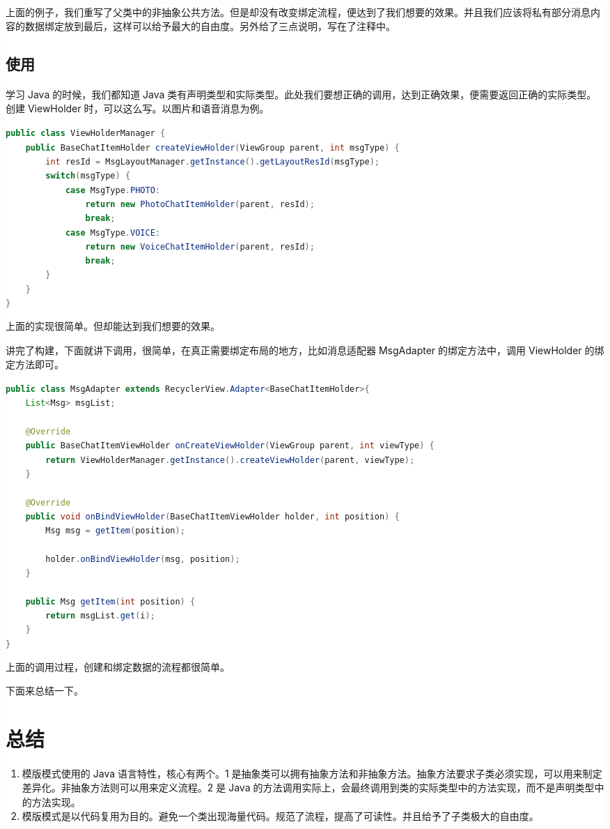 上面的例子，我们重写了父类中的非抽象公共方法。但是却没有改变绑定流程，便达到了我们想要的效果。并且我们应该将私有部分消息内容的数据绑定放到最后，这样可以给予最大的自由度。另外给了三点说明，写在了注释中。

## 使用

学习 Java 的时候，我们都知道 Java 类有声明类型和实际类型。此处我们要想正确的调用，达到正确效果，便需要返回正确的实际类型。创建 ViewHolder 时，可以这么写。以图片和语音消息为例。

```java
public class ViewHolderManager {
    public BaseChatItemHolder createViewHolder(ViewGroup parent, int msgType) {
        int resId = MsgLayoutManager.getInstance().getLayoutResId(msgType);
        switch(msgType) {
            case MsgType.PHOTO:
                return new PhotoChatItemHolder(parent, resId);
                break;
            case MsgType.VOICE:
                return new VoiceChatItemHolder(parent, resId);
                break;
        }
    }
}
```

上面的实现很简单。但却能达到我们想要的效果。

讲完了构建，下面就讲下调用，很简单，在真正需要绑定布局的地方，比如消息适配器 MsgAdapter 的绑定方法中，调用 ViewHolder 的绑定方法即可。

```java
public class MsgAdapter extends RecyclerView.Adapter<BaseChatItemHolder>{
    List<Msg> msgList;

    @Override
    public BaseChatItemViewHolder onCreateViewHolder(ViewGroup parent, int viewType) {
        return ViewHolderManager.getInstance().createViewHolder(parent, viewType);
    }

    @Override
    public void onBindViewHolder(BaseChatItemViewHolder holder, int position) {
        Msg msg = getItem(position);
        
        holder.onBindViewHolder(msg, position);
    }

    public Msg getItem(int position) {
        return msgList.get(i);
    }
}
```

上面的调用过程，创建和绑定数据的流程都很简单。

下面来总结一下。

# 总结

1. 模版模式使用的 Java 语言特性，核心有两个。1 是抽象类可以拥有抽象方法和非抽象方法。抽象方法要求子类必须实现，可以用来制定差异化。非抽象方法则可以用来定义流程。2 是 Java 的方法调用实际上，会最终调用到类的实际类型中的方法实现，而不是声明类型中的方法实现。
2. 模版模式是以代码复用为目的。避免一个类出现海量代码。规范了流程，提高了可读性。并且给予了子类极大的自由度。